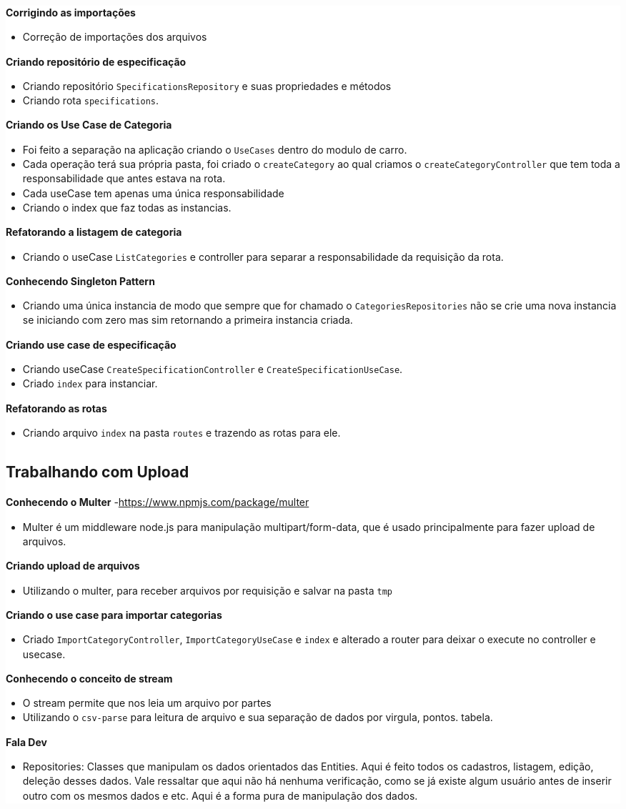 **Corrigindo as importações**

- Correção de importações dos arquivos

**Criando repositório de especificação**

- Criando repositório `SpecificationsRepository` e suas propriedades e métodos
- Criando rota `specifications`.

**Criando os Use Case de Categoria**

- Foi feito a separação na aplicação criando o `UseCases` dentro do modulo de carro.
- Cada operação terá sua própria pasta, foi criado o `createCategory` ao qual criamos o `createCategoryController` que tem toda a responsabilidade que antes estava na rota.
- Cada useCase tem apenas uma única responsabilidade
- Criando o index que faz todas as instancias.

**Refatorando a listagem de categoria**

- Criando o useCase `ListCategories` e controller para separar a responsabilidade da requisição da rota.

**Conhecendo Singleton Pattern**

- Criando uma única instancia de modo que sempre que for chamado o `CategoriesRepositories` não se crie uma nova instancia se iniciando com zero mas sim retornando a primeira instancia criada.

**Criando use case de especificação**

- Criando useCase `CreateSpecificationController` e `CreateSpecificationUseCase`.
- Criado `index` para instanciar.

**Refatorando as rotas**

- Criando arquivo `index` na pasta `routes` e trazendo as rotas para ele.

## Trabalhando com Upload

**Conhecendo o Multer** -https://www.npmjs.com/package/multer

- Multer é um middleware node.js para manipulação multipart/form-data, que é usado principalmente para fazer upload de arquivos.

**Criando upload de arquivos**

- Utilizando o multer, para receber arquivos por requisição e salvar na pasta `tmp`

**Criando o use case para importar categorias**

- Criado `ImportCategoryController`, `ImportCategoryUseCase` e `index` e alterado a router para deixar o execute no controller e usecase.

**Conhecendo o conceito de stream**

- O stream permite que nos leia um arquivo por partes
- Utilizando o `csv-parse` para leitura de arquivo e sua separação de dados por virgula, pontos. tabela.

**Fala Dev**
- Repositories: Classes que manipulam os dados orientados das Entities. Aqui é feito todos os cadastros, listagem, edição, deleção desses dados. Vale ressaltar que aqui não há nenhuma verificação, como se já existe algum usuário antes de inserir outro com os mesmos dados e etc. Aqui é a forma pura de manipulação dos dados.
